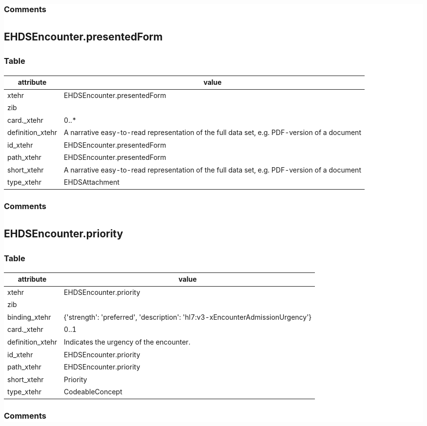 ### Comments



## EHDSEncounter.presentedForm

### Table

| attribute | value |
|---|---|
| xtehr | EHDSEncounter.presentedForm |
| zib |  |
| card._xtehr | 0..* |
| definition_xtehr | A narrative easy-to-read representation of the full data set, e.g. PDF-version of a document |
| id_xtehr | EHDSEncounter.presentedForm |
| path_xtehr | EHDSEncounter.presentedForm |
| short_xtehr | A narrative easy-to-read representation of the full data set, e.g. PDF-version of a document |
| type_xtehr | EHDSAttachment |

### Comments



## EHDSEncounter.priority

### Table

| attribute | value |
|---|---|
| xtehr | EHDSEncounter.priority |
| zib |  |
| binding_xtehr | {'strength': 'preferred', 'description': 'hl7:v3-xEncounterAdmissionUrgency'} |
| card._xtehr | 0..1 |
| definition_xtehr | Indicates the urgency of the encounter. |
| id_xtehr | EHDSEncounter.priority |
| path_xtehr | EHDSEncounter.priority |
| short_xtehr | Priority |
| type_xtehr | CodeableConcept |

### Comments
